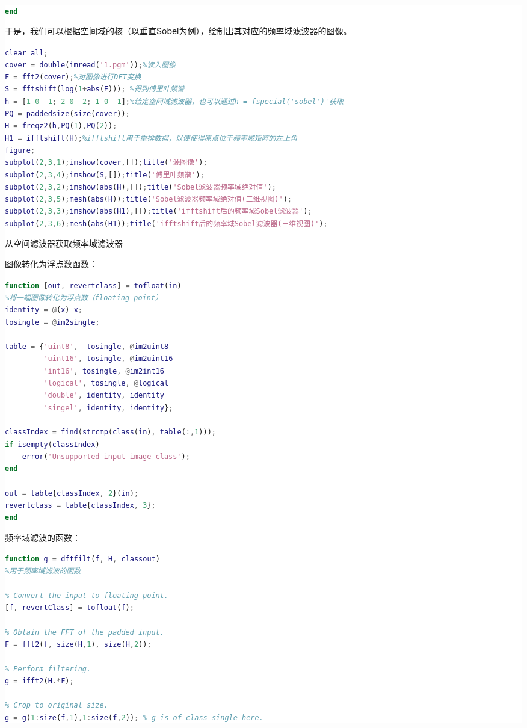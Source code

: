 ```matlab
end
```

于是，我们可以根据空间域的核（以垂直Sobel为例），绘制出其对应的频率域滤波器的图像。

```matlab
clear all;
cover = double(imread('1.pgm'));%读入图像
F = fft2(cover);%对图像进行DFT变换
S = fftshift(log(1+abs(F))); %得到傅里叶频谱
h = [1 0 -1; 2 0 -2; 1 0 -1];%给定空间域滤波器，也可以通过h = fspecial('sobel')'获取
PQ = paddedsize(size(cover));
H = freqz2(h,PQ(1),PQ(2));
H1 = ifftshift(H);%ifftshift用于重排数据，以便使得原点位于频率域矩阵的左上角
figure;
subplot(2,3,1);imshow(cover,[]);title('源图像');
subplot(2,3,4);imshow(S,[]);title('傅里叶频谱');
subplot(2,3,2);imshow(abs(H),[]);title('Sobel滤波器频率域绝对值');
subplot(2,3,5);mesh(abs(H));title('Sobel滤波器频率域绝对值(三维视图)');
subplot(2,3,3);imshow(abs(H1),[]);title('ifftshift后的频率域Sobel滤波器');
subplot(2,3,6);mesh(abs(H1));title('ifftshift后的频率域Sobel滤波器(三维视图)');
```

从空间滤波器获取频率域滤波器

图像转化为浮点数函数：

```matlab
function [out, revertclass] = tofloat(in)
%将一幅图像转化为浮点数（floating point）
identity = @(x) x;
tosingle = @im2single;

table = {'uint8',  tosingle, @im2uint8
         'uint16', tosingle, @im2uint16
         'int16', tosingle, @im2int16
         'logical', tosingle, @logical
         'double', identity, identity
         'singel', identity, identity};
     
classIndex = find(strcmp(class(in), table(:,1)));
if isempty(classIndex)
    error('Unsupported input image class');
end

out = table{classIndex, 2}(in);
revertclass = table{classIndex, 3};
end
```

频率域滤波的函数：

```matlab
function g = dftfilt(f, H, classout)
%用于频率域滤波的函数

% Convert the input to floating point.
[f, revertClass] = tofloat(f);

% Obtain the FFT of the padded input.
F = fft2(f, size(H,1), size(H,2));

% Perform filtering.
g = ifft2(H.*F);

% Crop to original size.
g = g(1:size(f,1),1:size(f,2)); % g is of class single here.
```